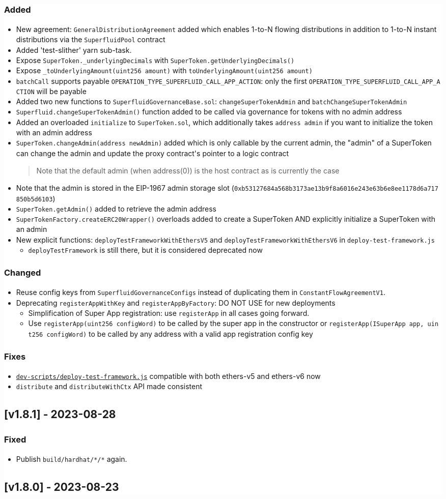 ### Added

- New agreement: `GeneralDistributionAgreement` added which enables 1-to-N flowing distributions in addition to 1-to-N instant distributions via the `SuperfluidPool` contract
- Added 'test-slither' yarn sub-task.
- Expose `SuperToken._underlyingDecimals` with `SuperToken.getUnderlyingDecimals()`
- Expose `_toUnderlyingAmount(uint256 amount)` with `toUnderlyingAmount(uint256 amount)`
- `batchCall` supports payable `OPERATION_TYPE_SUPERFLUID_CALL_APP_ACTION`: only the first `OPERATION_TYPE_SUPERFLUID_CALL_APP_ACTION` will be payable
- Added two new functions to `SuperfluidGovernanceBase.sol`: `changeSuperTokenAdmin` and `batchChangeSuperTokenAdmin`
- `Superfluid.changeSuperTokenAdmin()` function added to be called via governance for tokens with no admin address
- Added an overloaded `initialize` to `SuperToken.sol`, which additionally takes `address admin` if you want to initialize the token with an admin address
- `SuperToken.changeAdmin(address newAdmin)` added which is only callable by the current admin, the "admin" of a SuperToken can change the admin and update the proxy contract's pointer to a logic contract
  > Note that the default admin (when address(0)) is the host contract as is currently the case
- Note that the admin is stored in the EIP-1967 admin storage slot (`0xb53127684a568b3173ae13b9f8a6016e243e63b6e8ee1178d6a717850b5d6103`)
- `SuperToken.getAdmin()` added to retrieve the admin address
- `SuperTokenFactory.createERC20Wrapper()` overloads added to create a SuperToken AND explicitly initialize a SuperToken with an admin
- New explicit functions: `deployTestFrameworkWithEthersV5` and `deployTestFrameworkWithEthersV6` in `deploy-test-framework.js`
  - `deployTestFramework` is still there, but it is considered deprecated now

### Changed

- Reuse config keys from `SuperfluidGovernanceConfigs` instead of duplicating them in `ConstantFlowAgreementV1`.
- Deprecating `registerAppWithKey` and `registerAppByFactory`: DO NOT USE for new deployments
  - Simplification of Super App registration: use `registerApp` in all cases going forward.
  - Use `registerApp(uint256 configWord)` to be called by the super app in the constructor or `registerApp(ISuperApp app, uint256 configWord)` to be called by any address with a valid app registration config key

### Fixes
- [`dev-scripts/deploy-test-framework.js`](dev-scripts/deploy-test-framework.js) compatible with both ethers-v5 and ethers-v6 now
- `distribute` and `distributeWithCtx` API made consistent

## [v1.8.1] - 2023-08-28

### Fixed

- Publish `build/hardhat/*/*` again.

## [v1.8.0] - 2023-08-23
